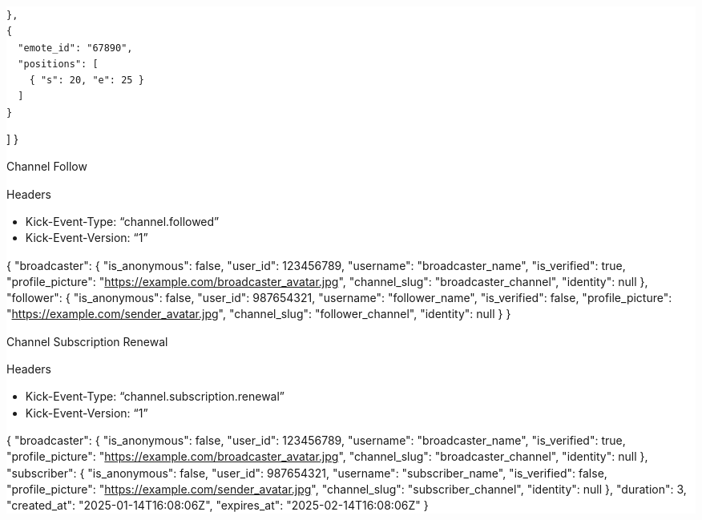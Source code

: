     },
    {
      "emote_id": "67890",
      "positions": [
        { "s": 20, "e": 25 }
      ]
    }
  ]
}

Channel Follow

Headers
- Kick-Event-Type: “channel.followed”
- Kick-Event-Version: “1”

{
  "broadcaster": {
    "is_anonymous": false,
    "user_id": 123456789,
    "username": "broadcaster_name",
    "is_verified": true,
    "profile_picture": "https://example.com/broadcaster_avatar.jpg",
    "channel_slug": "broadcaster_channel",
    "identity": null
  },
  "follower": {
    "is_anonymous": false,
    "user_id": 987654321,
    "username": "follower_name",
    "is_verified": false,
    "profile_picture": "https://example.com/sender_avatar.jpg",
    "channel_slug": "follower_channel",
    "identity": null
  }
}

Channel Subscription Renewal

Headers
- Kick-Event-Type: “channel.subscription.renewal”
- Kick-Event-Version: “1”

{
  "broadcaster": {
    "is_anonymous": false,
    "user_id": 123456789,
    "username": "broadcaster_name",
    "is_verified": true,
    "profile_picture": "https://example.com/broadcaster_avatar.jpg",
    "channel_slug": "broadcaster_channel",
    "identity": null
  },
  "subscriber": {
    "is_anonymous": false,
    "user_id": 987654321,
    "username": "subscriber_name",
    "is_verified": false,
    "profile_picture": "https://example.com/sender_avatar.jpg",
    "channel_slug": "subscriber_channel",
    "identity": null
  },
  "duration": 3,
  "created_at": "2025-01-14T16:08:06Z",
  "expires_at": "2025-02-14T16:08:06Z"
}
